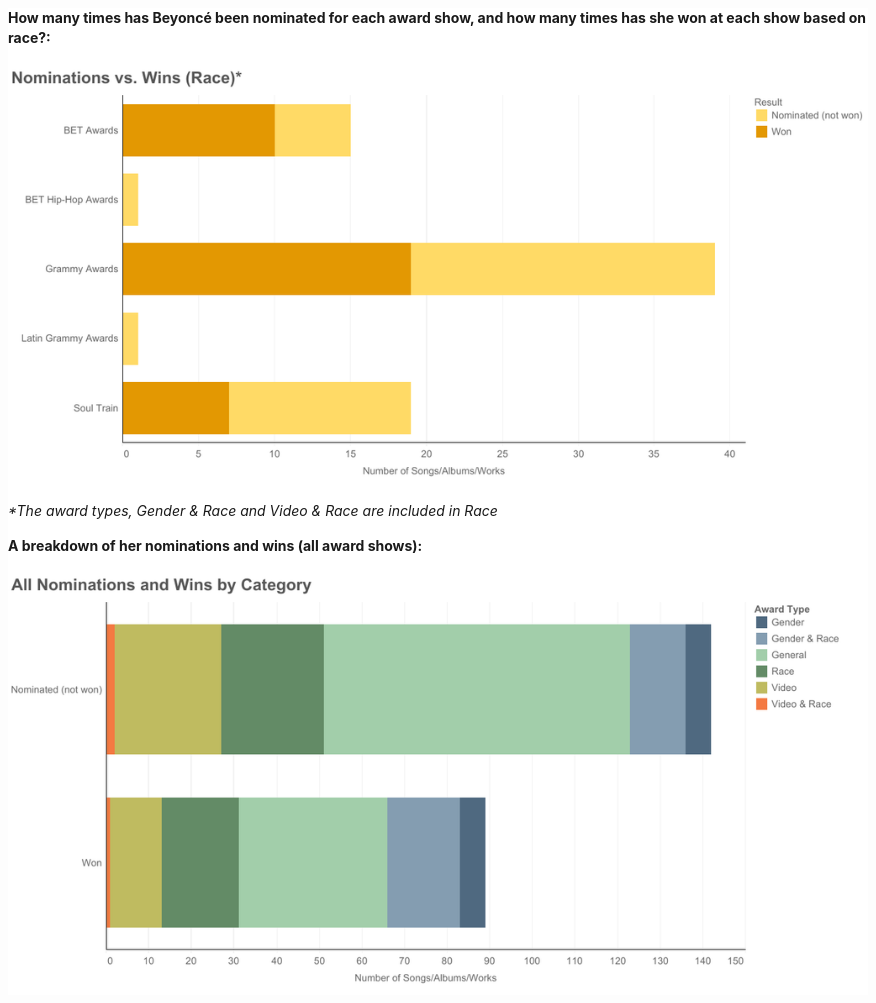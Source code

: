 **How many times has Beyoncé been nominated for each award show, and how many times has she won at each show based on race?:**

<img src="images/Question 3.png"/>

_*The award types, Gender & Race and Video & Race are included in Race_

**A breakdown of her nominations and wins (all award shows):**

<img src="images/Question 5.1.png"/>
